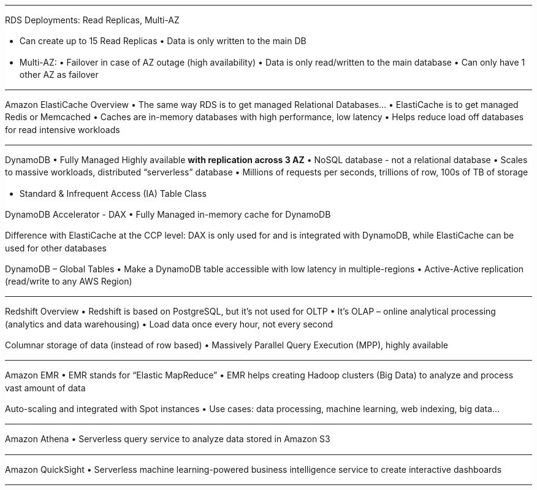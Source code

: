  ---
 RDS Deployments: Read Replicas, Multi-AZ
- Can create up to 15 Read Replicas • Data is only written to the main DB

- Multi-AZ: • Failover in case of AZ outage (high availability) • Data is only read/written to the main database • Can only have 1 other AZ as failover
---
Amazon ElastiCache Overview
• The same way RDS is to get managed Relational Databases… • ElastiCache is to get managed Redis or Memcached • Caches are in-memory databases with high performance, low latency • Helps reduce load off databases for read intensive workloads

---
DynamoDB
• Fully Managed Highly available **with replication across 3 AZ** • NoSQL database - not a relational database • Scales to massive workloads, distributed “serverless” database • Millions of requests per seconds, trillions of row, 100s of TB of storage
- Standard & Infrequent Access (IA) Table Class

DynamoDB Accelerator - DAX
• Fully Managed in-memory cache for DynamoDB

Difference with ElastiCache at the CCP level: DAX is only used for and is integrated with DynamoDB, while ElastiCache can be used for other databases

DynamoDB – Global Tables
• Make a DynamoDB table accessible with low latency in multiple-regions • Active-Active replication (read/write to any AWS Region)

---

 Redshift Overview
• Redshift is based on PostgreSQL, but it’s not used for OLTP • It’s OLAP – online analytical processing (analytics and data warehousing) • Load data once every hour, not every second

Columnar storage of data (instead of row based) • Massively Parallel Query Execution (MPP), highly available

---

Amazon EMR
• EMR stands for “Elastic MapReduce” • EMR helps creating Hadoop clusters (Big Data) to analyze and process vast amount of data


Auto-scaling and integrated with Spot instances • Use cases: data processing, machine learning, web indexing, big data…

---

Amazon Athena
• Serverless query service to analyze data stored in Amazon S3

---
Amazon QuickSight
• Serverless machine learning-powered business intelligence service to create interactive dashboards

---